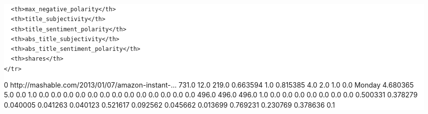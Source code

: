       <th>max_negative_polarity</th>
      <th>title_subjectivity</th>
      <th>title_sentiment_polarity</th>
      <th>abs_title_subjectivity</th>
      <th>abs_title_sentiment_polarity</th>
      <th>shares</th>
    </tr>
  </thead>
  <tbody>
    <tr>
      <td>0</td>
      <td>http://mashable.com/2013/01/07/amazon-instant-...</td>
      <td>731.0</td>
      <td>12.0</td>
      <td>219.0</td>
      <td>0.663594</td>
      <td>1.0</td>
      <td>0.815385</td>
      <td>4.0</td>
      <td>2.0</td>
      <td>1.0</td>
      <td>0.0</td>
      <td>Monday</td>
      <td>4.680365</td>
      <td>5.0</td>
      <td>0.0</td>
      <td>1.0</td>
      <td>0.0</td>
      <td>0.0</td>
      <td>0.0</td>
      <td>0.0</td>
      <td>0.0</td>
      <td>0.0</td>
      <td>0.0</td>
      <td>0.0</td>
      <td>0.0</td>
      <td>0.0</td>
      <td>0.0</td>
      <td>0.0</td>
      <td>0.0</td>
      <td>496.0</td>
      <td>496.0</td>
      <td>496.0</td>
      <td>1.0</td>
      <td>0.0</td>
      <td>0.0</td>
      <td>0.0</td>
      <td>0.0</td>
      <td>0.0</td>
      <td>0.0</td>
      <td>0.0</td>
      <td>0.500331</td>
      <td>0.378279</td>
      <td>0.040005</td>
      <td>0.041263</td>
      <td>0.040123</td>
      <td>0.521617</td>
      <td>0.092562</td>
      <td>0.045662</td>
      <td>0.013699</td>
      <td>0.769231</td>
      <td>0.230769</td>
      <td>0.378636</td>
      <td>0.1</td>